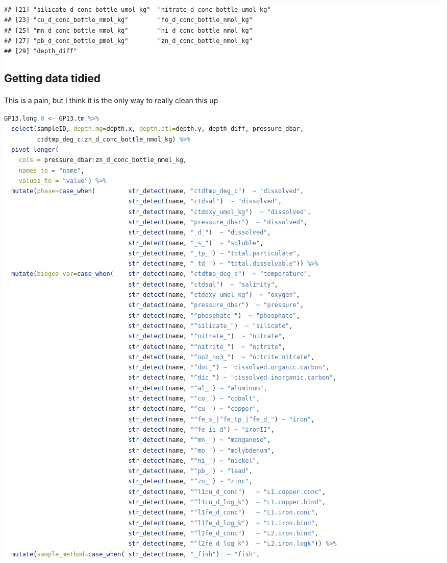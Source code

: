     ## [21] "silicate_d_conc_bottle_umol_kg"  "nitrate_d_conc_bottle_umol_kg"  
    ## [23] "cu_d_conc_bottle_nmol_kg"        "fe_d_conc_bottle_nmol_kg"       
    ## [25] "mn_d_conc_bottle_nmol_kg"        "ni_d_conc_bottle_nmol_kg"       
    ## [27] "pb_d_conc_bottle_pmol_kg"        "zn_d_conc_bottle_nmol_kg"       
    ## [29] "depth_diff"

## Getting data tidied

This is a pain, but I think it is the only way to really clean this up

``` r
GP13.long.0 <- GP13.tm %>%
  select(sampleID, depth.mg=depth.x, depth.btl=depth.y, depth_diff, pressure_dbar,
         ctdtmp_deg_c:zn_d_conc_bottle_nmol_kg) %>%
  pivot_longer(
    cols = pressure_dbar:zn_d_conc_bottle_nmol_kg,
    names_to = "name", 
    values_to = "value") %>%
  mutate(phase=case_when(         str_detect(name, "ctdtmp_deg_c")  ~ "dissolved",
                                  str_detect(name, "ctdsal")  ~ "dissolved",
                                  str_detect(name, "ctdoxy_umol_kg")  ~ "dissolved",
                                  str_detect(name, "pressure_dbar")  ~ "dissolved",
                                  str_detect(name, "_d_")  ~ "dissolved",
                                  str_detect(name, "_s_")  ~ "soluble",
                                  str_detect(name, "_tp_") ~ "total.particulate",
                                  str_detect(name, "_td_") ~ "total.dissolvable")) %>%
  mutate(biogeo_var=case_when(    str_detect(name, "ctdtmp_deg_c")  ~ "temperature",
                                  str_detect(name, "ctdsal")  ~ "salinity",
                                  str_detect(name, "ctdoxy_umol_kg")  ~ "oxygen",
                                  str_detect(name, "pressure_dbar")  ~ "pressure",
                                  str_detect(name, "^phosphate_")  ~ "phosphate",
                                  str_detect(name, "^silicate_")  ~ "silicate",
                                  str_detect(name, "^nitrate_")  ~ "nitrate",
                                  str_detect(name, "^nitrite_")  ~ "nitrite",
                                  str_detect(name, "^no2_no3_")  ~ "nitrite.nitrate",
                                  str_detect(name, "^doc_") ~ "dissolved.organic.carbon",
                                  str_detect(name, "^dic_") ~ "dissolved.inorganic.carbon",
                                  str_detect(name, "^al_") ~ "aluminum",
                                  str_detect(name, "^co_") ~ "cobalt",
                                  str_detect(name, "^cu_") ~ "copper",
                                  str_detect(name, "^fe_s_|^fe_tp_|^fe_d_") ~ "iron",
                                  str_detect(name, "^fe_ii_d") ~ "ironII",
                                  str_detect(name, "^mn_") ~ "manganese",
                                  str_detect(name, "^mo_") ~ "molybdenum",
                                  str_detect(name, "^ni_") ~ "nickel",
                                  str_detect(name, "^pb_") ~ "lead",
                                  str_detect(name, "^zn_") ~ "zinc",
                                  str_detect(name, "^l1cu_d_conc")   ~ "L1.copper.conc",
                                  str_detect(name, "^l1cu_d_log_k")  ~ "L1.copper.bind",
                                  str_detect(name, "^l1fe_d_conc")   ~ "L1.iron.conc",
                                  str_detect(name, "^l1fe_d_log_k")  ~ "L1.iron.bind",
                                  str_detect(name, "^l2fe_d_conc")   ~ "L2.iron.bind",
                                  str_detect(name, "^l2fe_d_log_k")  ~ "L2.iron.logk")) %>%
  mutate(sample_method=case_when( str_detect(name, "_fish")  ~ "fish",
```